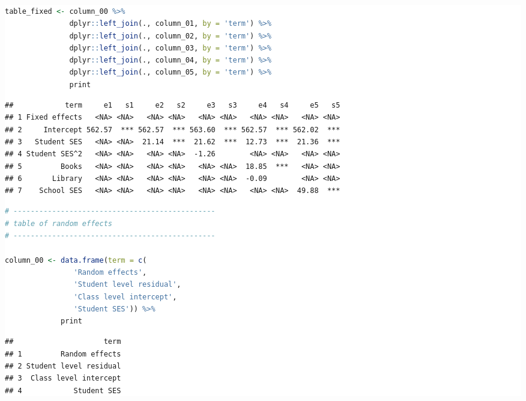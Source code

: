 ``` r
table_fixed <- column_00 %>%
               dplyr::left_join(., column_01, by = 'term') %>%
               dplyr::left_join(., column_02, by = 'term') %>%
               dplyr::left_join(., column_03, by = 'term') %>%
               dplyr::left_join(., column_04, by = 'term') %>%
               dplyr::left_join(., column_05, by = 'term') %>%
               print
```

    ##            term     e1   s1     e2   s2     e3   s3     e4   s4     e5   s5
    ## 1 Fixed effects   <NA> <NA>   <NA> <NA>   <NA> <NA>   <NA> <NA>   <NA> <NA>
    ## 2     Intercept 562.57  *** 562.57  *** 563.60  *** 562.57  *** 562.02  ***
    ## 3   Student SES   <NA> <NA>  21.14  ***  21.62  ***  12.73  ***  21.36  ***
    ## 4 Student SES^2   <NA> <NA>   <NA> <NA>  -1.26        <NA> <NA>   <NA> <NA>
    ## 5         Books   <NA> <NA>   <NA> <NA>   <NA> <NA>  18.85  ***   <NA> <NA>
    ## 6       Library   <NA> <NA>   <NA> <NA>   <NA> <NA>  -0.09        <NA> <NA>
    ## 7    School SES   <NA> <NA>   <NA> <NA>   <NA> <NA>   <NA> <NA>  49.88  ***

``` r
# ----------------------------------------------- 
# table of random effects
# -----------------------------------------------

column_00 <- data.frame(term = c(
                'Random effects',
                'Student level residual',
                'Class level intercept',
                'Student SES')) %>%
             print
```

    ##                     term
    ## 1         Random effects
    ## 2 Student level residual
    ## 3  Class level intercept
    ## 4            Student SES
